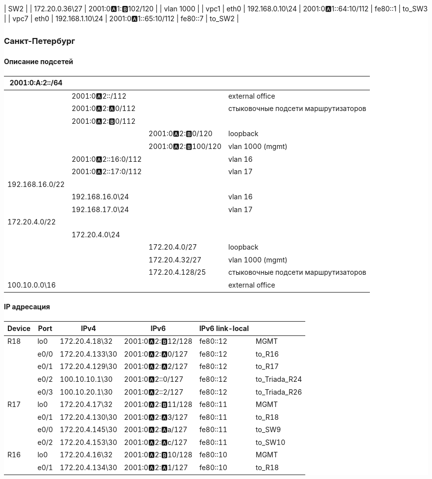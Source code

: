| SW2    |         | 172.20.0.36\27   | 2001:0:a:1::b:102/120 |                 | vlan 1000  |
| vpc1   | eth0    | 192.168.0.10\24  | 2001:0:a:1::64:10/112 | fe80::1         | to_SW3     |
| vpc7   | eth0    | 192.168.1.10\24  | 2001:0:a:1::65:10/112 | fe80::7         | to_SW2     |

### Санкт-Петербург

#### Описание подсетей

| 2001:0:A:2::/64 |                      |                       |                                     |
| --------------- | -------------------- | --------------------- | ----------------------------------- |
|                 | 2001:0:a:2::/112     |                       | external office                     |
|                 | 2001:0:a:2::a:0/112  |                       | стыковочные подсети маршрутизаторов |
|                 | 2001:0:a:2::b:0/112  |                       |                                     |
|                 |                      | 2001:0:a:2::b:0/120   | loopback                            |
|                 |                      | 2001:0:a:2::b:100/120 | vlan 1000 (mgmt)                    |
|                 | 2001:0:a:2::16:0/112 |                       | vlan 16                             |
|                 | 2001:0:a:2::17:0/112 |                       | vlan 17                             |
| 192.168.16.0/22 |                      |                       |                                     |
|                 | 192.168.16.0\24      |                       | vlan 16                             |
|                 | 192.168.17.0\24      |                       | vlan 17                             |
| 172.20.4.0/22   |                      |                       |                                     |
|                 | 172.20.4.0\24        |                       |                                     |
|                 |                      | 172.20.4.0/27         | loopback                            |
|                 |                      | 172.20.4.32/27        | vlan 1000 (mgmt)                    |
|                 |                      | 172.20.4.128/25       | стыковочные подсети маршрутизаторов |
|100.10.0.0\16   |                      |                       | external office                     |

#### IP адресация


| Device | Port   | IPv4             | IPv6                  | IPv6 link-local |               |
| ------ | ------ | ---------------- | --------------------- | --------------- | ------------- |
| R18    |   lo0      | 172.20.4.18\32   | 2001:0:a:2::b:12/128  |    fe80::12     |       MGMT         |
|        | e0/0   | 172.20.4.133\30  | 2001:0:a:2::a:0/127   | fe80::12        | to_R16        |
|        | e0/1   | 172.20.4.129\30  | 2001:0:a:2::a:2/127   | fe80::12        | to_R17        |
|        | e0/2   | 100.10.10.1\30 | 2001:0:a:2::0/127     | fe80::12        | to_Triada_R24 |
|        | e0/3   | 100.10.20.1\30 | 2001:0:a:2::2/127     | fe80::12        | to_Triada_R26 |
| R17    |   lo0      | 172.20.4.17\32   | 2001:0:a:2::b:11/128  |   fe80::11    |     MGMT           |
|        | e0/1   | 172.20.4.130\30  | 2001:0:a:2::a:3/127   | fe80::11        | to_R18        |
|        | e0/0 | 172.20.4.145\30     | 2001:0:a:2::a:a/127  |    fe80::11     |            to_SW9    |
|        | e0/2 | 172.20.4.153\30     | 2001:0:a:2::a:c/127  |    fe80::11     |            to_SW10    |
| R16    | lo0       | 172.20.4.16\32   | 2001:0:a:2::b:10/128  |   fe80::10   |    MGMT            |
|        | e0/1   | 172.20.4.134\30  | 2001:0:a:2::a:1/127   |      fe80::10     |      to_R18         |